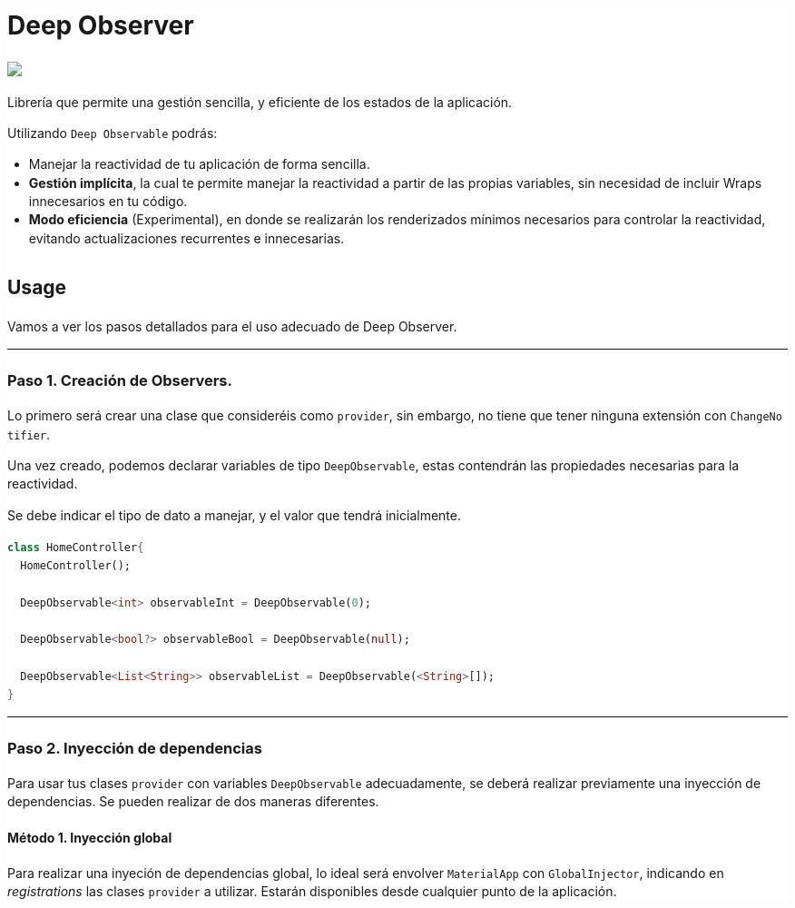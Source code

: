 # Deep Observer
[<img src="https://raw.githubusercontent.com/rrousselGit/provider/master/resources/flutter_favorite.png" width="200" />](https://flutter.dev/docs/development/packages-and-plugins/favorites)

Librería que permite una gestión sencilla, y eficiente de los estados de la aplicación.

Utilizando `Deep Observable` podrás:

- Manejar la reactividad de tu aplicación de forma sencilla.
- **Gestión implícita**, la cual te permite manejar la reactividad a partir de las propias variables, sin necesidad de incluir Wraps innecesarios en tu código.
- **Modo eficiencia** (Experimental), en donde se realizarán los renderizados mínimos necesarios para controlar la reactividad, evitando actualizaciones recurrentes e innecesarias.

## Usage

Vamos a ver los pasos detallados para el uso adecuado de Deep Observer.

---

### Paso 1. Creación de Observers.

Lo primero será crear una clase que consideréis como `provider`, sin embargo, no tiene que tener ninguna extensión con `ChangeNotifier`.

Una vez creado, podemos declarar variables de tipo `DeepObservable`, estas contendrán las propiedades necesarias para la reactividad.

Se debe indicar el tipo de dato a manejar, y el valor que tendrá inicialmente.

```dart
class HomeController{
  HomeController();

  DeepObservable<int> observableInt = DeepObservable(0);

  DeepObservable<bool?> observableBool = DeepObservable(null);

  DeepObservable<List<String>> observableList = DeepObservable(<String>[]);
}
```
---

### Paso 2. Inyección de dependencias

Para usar tus clases `provider` con variables `DeepObservable` adecuadamente, se deberá realizar previamente una inyección de dependencias. Se pueden realizar de dos maneras diferentes.

#### Método 1. Inyección global

Para realizar una inyeción de dependencias global, lo ideal será envolver `MaterialApp` con `GlobalInjector`, indicando en *registrations* las clases `provider` a utilizar. Estarán disponibles desde cualquier punto de la aplicación.
